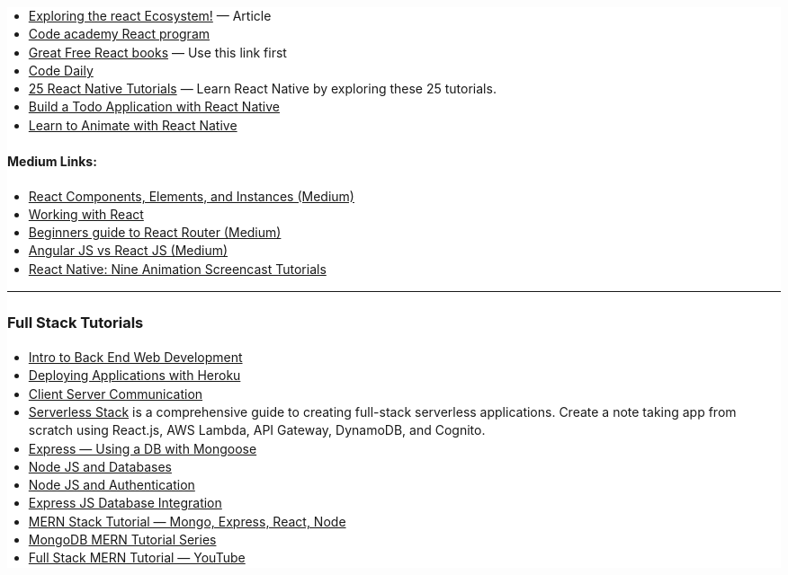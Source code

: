 -   <span id="47ab"><a href="https://www.toptal.com/react/navigating-the-react-ecosystem" class="markup--anchor markup--li-anchor">Exploring the react Ecosystem!</a> — Article</span>
-   <span id="de89"><a href="https://www.codeacademy.com/" class="markup--anchor markup--li-anchor">Code academy React program</a></span>
-   <span id="2d6f"><a href="https://github.com/vhf/free-programming-books/blob/master/javascript-frameworks-resources.md" class="markup--anchor markup--li-anchor">Great Free React books</a> — Use this link first</span>
-   <span id="0fba"><a href="https://codedaily.io/" class="markup--anchor markup--li-anchor">Code Daily</a></span>
-   <span id="e16b"><a href="https://codeburst.io/25-react-native-tutorials-5b613e3f46ac" class="markup--anchor markup--li-anchor">25 React Native Tutorials</a> — Learn React Native by exploring these 25 tutorials.</span>
-   <span id="a245"><a href="https://codedaily.io/courses/2/Build-a-React-Native-Todo-Application" class="markup--anchor markup--li-anchor">Build a Todo Application with React Native</a></span>
-   <span id="5c2e"><a href="https://codedaily.io/courses/1/Animate-React-Native-UI-Elements" class="markup--anchor markup--li-anchor">Learn to Animate with React Native</a></span>

#### Medium Links:

-   <span id="4e08"><a href="https://medium.com/@dan_abramov/react-components-elements-and-instances-90800811f8ca#.rjx4d6bgw" class="markup--anchor markup--li-anchor">React Components, Elements, and Instances (Medium)</a></span>
-   <span id="f738"><a href="https://medium.com/@prodia/working-with-react-js-3e21a2ff5443#.ensczdgi0" class="markup--anchor markup--li-anchor">Working with React</a></span>
-   <span id="1a90"><a href="https://medium.com/@dabit3/beginner-s-guide-to-react-router-53094349669#.4lul6fhvy" class="markup--anchor markup--li-anchor">Beginners guide to React Router (Medium)</a></span>
-   <span id="9d92"><a href="https://medium.com/@paramsingh_66174/angularjs-vs-reactjs-e651a194dfcb#.bbx4qapwu" class="markup--anchor markup--li-anchor">Angular JS vs React JS (Medium)</a></span>
-   <span id="a139"><a href="https://codeburst.io/react-native-nine-animation-screencast-tutorials-9d031e8bb86f" class="markup--anchor markup--li-anchor">React Native: Nine Animation Screencast Tutorials</a></span>

---

### Full Stack Tutorials

-   <span id="d4c2"><a href="https://www.udacity.com/course/intro-to-backend--ud171" class="markup--anchor markup--li-anchor">Intro to Back End Web Development</a></span>
-   <span id="45b7"><a href="https://www.udacity.com/course/deploying-applications-with-heroku--ud272" class="markup--anchor markup--li-anchor">Deploying Applications with Heroku</a></span>
-   <span id="c455"><a href="https://www.udacity.com/course/client-server-communication--ud897" class="markup--anchor markup--li-anchor">Client Server Communication</a></span>
-   <span id="dc9d"><a href="http://serverless-stack.com/" class="markup--anchor markup--li-anchor">Serverless Stack</a> is a comprehensive guide to creating full-stack serverless applications. Create a note taking app from scratch using React.js, AWS Lambda, API Gateway, DynamoDB, and Cognito.</span>
-   <span id="378d"><a href="https://developer.mozilla.org/en-US/docs/Learn/Server-side/Express_Nodejs/mongoose" class="markup--anchor markup--li-anchor">Express — Using a DB with Mongoose</a></span>
-   <span id="f5ba"><a href="https://blog.risingstack.com/node-js-database-tutorial/" class="markup--anchor markup--li-anchor">Node JS and Databases</a></span>
-   <span id="e628"><a href="https://blog.risingstack.com/node-hero-node-js-authentication-passport-js/" class="markup--anchor markup--li-anchor">Node JS and Authentication</a></span>
-   <span id="80da"><a href="https://expressjs.com/en/guide/database-integration.html" class="markup--anchor markup--li-anchor">Express JS Database Integration</a></span>
-   <span id="a1e1"><a href="https://medium.com/@bryantheastronaut/react-getting-started-the-mern-stack-tutorial-feat-es6-de1a2886be50#.xfd2ixtz6" class="markup--anchor markup--li-anchor">MERN Stack Tutorial — Mongo, Express, React, Node</a></span>
-   <span id="c5d4"><a href="https://www.mongodb.com/blog/post/the-modern-application-stack-part-1-introducing-the-mean-stack" class="markup--anchor markup--li-anchor">MongoDB MERN Tutorial Series</a></span>
-   <span id="47f7"><a href="https://www.youtube.com/watch?v=cV-bGvnRZdw" class="markup--anchor markup--li-anchor">Full Stack MERN Tutorial — YouTube</a></span>